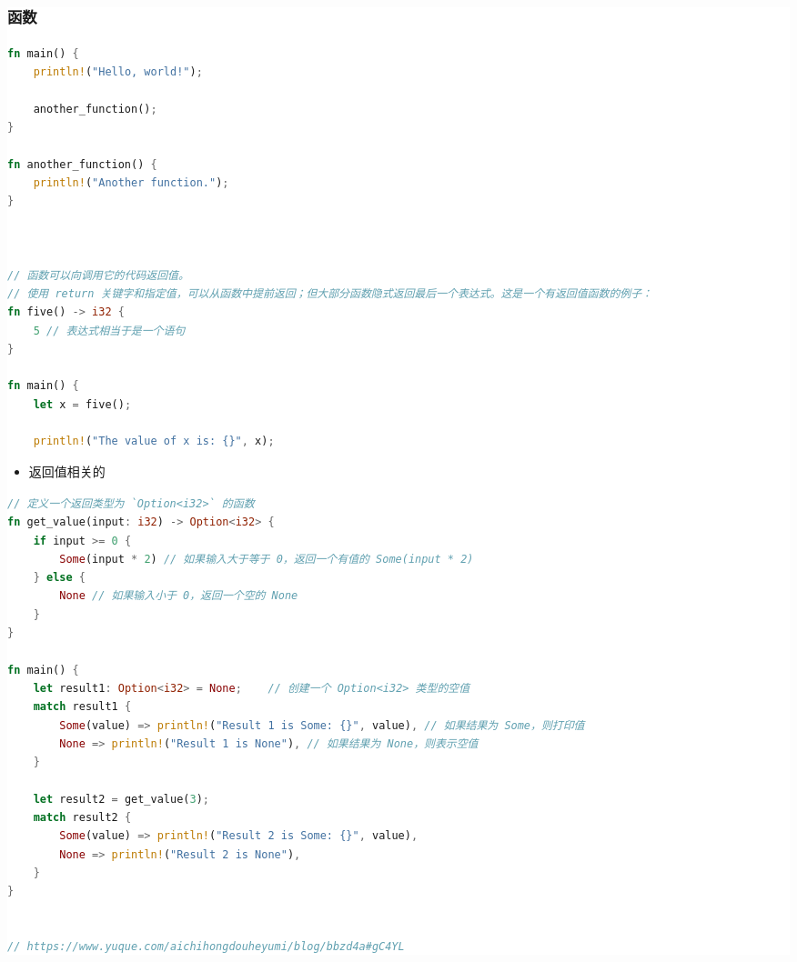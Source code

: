 ### 函数

```rust
fn main() {
    println!("Hello, world!");

    another_function();
}

fn another_function() {
    println!("Another function.");
}



// 函数可以向调用它的代码返回值。
// 使用 return 关键字和指定值，可以从函数中提前返回；但大部分函数隐式返回最后一个表达式。这是一个有返回值函数的例子：
fn five() -> i32 {
    5 // 表达式相当于是一个语句
}

fn main() {
    let x = five();

    println!("The value of x is: {}", x);
```

* 返回值相关的
```rust
// 定义一个返回类型为 `Option<i32>` 的函数
fn get_value(input: i32) -> Option<i32> {
    if input >= 0 {
        Some(input * 2) // 如果输入大于等于 0，返回一个有值的 Some(input * 2)
    } else {
        None // 如果输入小于 0，返回一个空的 None
    }
}

fn main() {
    let result1: Option<i32> = None;    // 创建一个 Option<i32> 类型的空值
    match result1 { 
        Some(value) => println!("Result 1 is Some: {}", value), // 如果结果为 Some，则打印值
        None => println!("Result 1 is None"), // 如果结果为 None，则表示空值
    }

    let result2 = get_value(3);
    match result2 {
        Some(value) => println!("Result 2 is Some: {}", value),
        None => println!("Result 2 is None"),
    }
}


// https://www.yuque.com/aichihongdouheyumi/blog/bbzd4a#gC4YL
```
